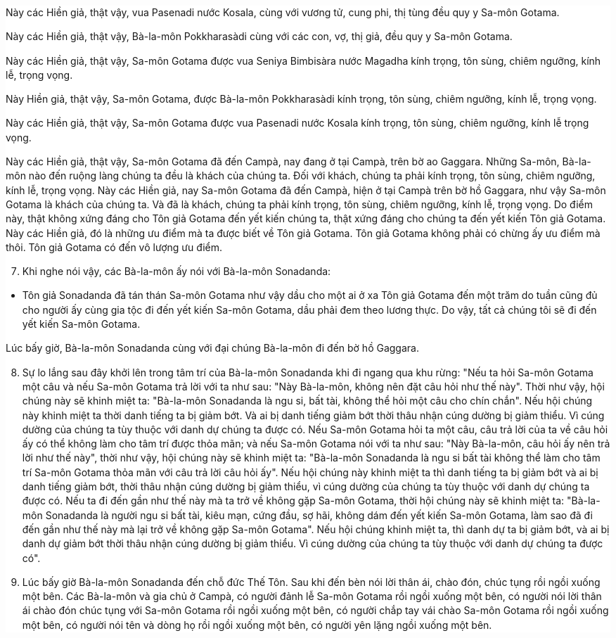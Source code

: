 Này các Hiền giả, thật vậy, vua Pasenadi nước Kosala, cùng với vương tử, cung phi, thị tùng đều quy y Sa-môn Gotama.

Này các Hiền giả, thật vậy, Bà-la-môn Pokkharasàdi cùng với các con, vợ, thị giả, đều quy y Sa-môn Gotama.

Này các Hiền giả, thật vậy, Sa-môn Gotama được vua Seniya Bimbisàra nước Magadha kính trọng, tôn sùng, chiêm ngưỡng, kính lễ, trọng vọng.

Này Hiền giả, thật vậy, Sa-môn Gotama, được Bà-la-môn Pokkharasàdi kính trọng, tôn sùng, chiêm ngưỡng, kính lễ, trọng vọng.

Này các Hiền giả, thật vậy, Sa-môn Gotama được vua Pasenadi nước Kosala kính trọng, tôn sùng, chiêm ngưỡng, kính lễ trọng vọng.

Này các Hiền giả, thật vậy, Sa-môn Gotama đã đến Campà, nay đang ở tại Campà, trên bờ ao Gaggara. Những Sa-môn, Bà-la-môn nào đến ruộng làng chúng ta đều là khách của chúng ta. Ðối với khách, chúng ta phải kính trọng, tôn sùng, chiêm ngưỡng, kính lễ, trọng vọng. Này các Hiền giả, nay Sa-môn Gotama đã đến Campà, hiện ở tại Campà trên bờ hồ Gaggara, như vậy Sa-môn Gotama là khách của chúng ta. Và đã là khách, chúng ta phải kính trọng, tôn sùng, chiêm ngưỡng, kính lễ, trọng vọng. Do điểm này, thật không xứng đáng cho Tôn giả Gotama đến yết kiến chúng ta, thật xứng đáng cho chúng ta đến yết kiến Tôn giả Gotama. Này các Hiền giả, đó là những ưu điểm mà ta được biết về Tôn giả Gotama. Tôn giả Gotama không phải có chừng ấy ưu điểm mà thôi. Tôn giả Gotama có đến vô lượng ưu điểm.

7. Khi nghe nói vậy, các Bà-la-môn ấy nói với Bà-la-môn Sonadanda:

- Tôn giả Sonadanda đã tán thán Sa-môn Gotama như vậy dầu cho một ai ở xa Tôn giả Gotama đến một trăm do tuần cũng đủ cho người ấy cùng gia tộc đi đến yết kiến Sa-môn Gotama, dầu phải đem theo lương thực. Do vậy, tất cả chúng tôi sẽ đi đến yết kiến Sa-môn Gotama.

Lúc bấy giờ, Bà-la-môn Sonadanda cùng với đại chúng Bà-la-môn đi đến bờ hồ Gaggara.

8. Sự lo lắng sau đây khởi lên trong tâm trí của Bà-la-môn Sonadanda khi đi ngang qua khu rừng: "Nếu ta hỏi Sa-môn Gotama một câu và nếu Sa-môn Gotama trả lời với ta như sau: "Này Bà-la-môn, không nên đặt câu hỏi như thế này". Thời như vậy, hội chúng này sẽ khinh miệt ta: "Bà-la-môn Sonadanda là ngu si, bất tài, không thể hỏi một câu cho chín chắn". Nếu hội chúng này khinh miệt ta thời danh tiếng ta bị giảm bớt. Và ai bị danh tiếng giảm bớt thời thâu nhận cúng dường bị giảm thiểu. Vì cúng dường của chúng ta tùy thuộc với danh dự chúng ta được có. Nếu Sa-môn Gotama hỏi ta một câu, câu trả lời của ta về câu hỏi ấy có thể không làm cho tâm trí được thỏa mãn; và nếu Sa-môn Gotama nói với ta như sau: "Này Bà-la-môn, câu hỏi ấy nên trả lời như thế này", thời như vậy, hội chúng này sẽ khinh miệt ta: "Bà-la-môn Sonadanda là ngu si bất tài không thể làm cho tâm trí Sa-môn Gotama thỏa mãn với câu trả lời câu hỏi ấy". Nếu hội chúng này khinh miệt ta thì danh tiếng ta bị giảm bớt và ai bị danh tiếng giảm bớt, thời thâu nhận cúng dường bị giảm thiểu, vì cúng dường của chúng ta tùy thuộc với danh dự chúng ta được có. Nếu ta đi đến gần như thế này mà ta trở về không gặp Sa-môn Gotama, thời hội chúng này sẽ khinh miệt ta: "Bà-la-môn Sonadanda là người ngu si bất tài, kiêu mạn, cứng đầu, sợ hãi, không dám đến yết kiến Sa-môn Gotama, làm sao đã đi đến gần như thế này mà lại trở về không gặp Sa-môn Gotama". Nếu hội chúng khinh miệt ta, thì danh dự ta bị giảm bớt, và ai bị danh dự giảm bớt thời thâu nhận cúng dường bị giảm thiểu. Vì cúng dường của chúng ta tùy thuộc với danh dự chúng ta được có".

9. Lúc bấy giờ Bà-la-môn Sonadanda đến chỗ đức Thế Tôn. Sau khi đến bèn nói lời thân ái, chào đón, chúc tụng rồi ngồi xuống một bên. Các Bà-la-môn và gia chủ ở Campà, có người đảnh lễ Sa-môn Gotama rồi ngồi xuống một bên, có người nói lời thân ái chào đón chúc tụng với Sa-môn Gotama rồi ngồi xuống một bên, có người chắp tay vái chào Sa-môn Gotama rồi ngồi xuống một bên, có người nói tên và dòng họ rồi ngồi xuống một bên, có người yên lặng ngồi xuống một bên.

